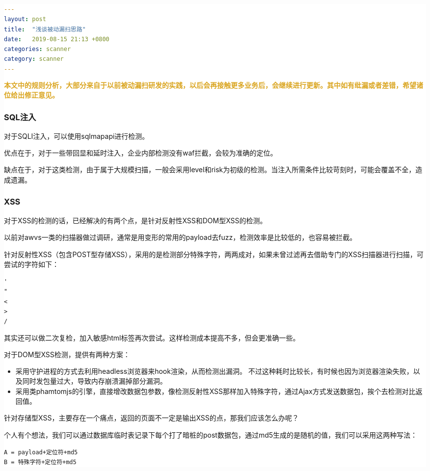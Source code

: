 ```yaml
---
layout: post
title:  "浅谈被动漏扫思路"
date:   2019-08-15 21:13 +0800
categories: scanner
category: scanner
---
```


<p>
	<span style="color:#DAA520;"><strong>本文中的规则分析，大部分来自于以前被动漏扫研发的实践，以后会再接触更多业务后，会继续进行更新。其中如有纰漏或者差错，希望诸位给出修正意见。
</strong></span>
</p>


### SQL注入
对于SQLI注入，可以使用sqlmapapi进行检测。

优点在于，对于一些带回显和延时注入，企业内部检测没有waf拦截，会较为准确的定位。

缺点在于，对于这类检测，由于属于大规模扫描，一般会采用level和risk为初级的检测。当注入所需条件比较苛刻时，可能会覆盖不全，造成遗漏。

### XSS
对于XSS的检测的话，已经解决的有两个点，是针对反射性XSS和DOM型XSS的检测。

以前对awvs一类的扫描器做过调研，通常是用变形的常用的payload去fuzz，检测效率是比较低的，也容易被拦截。

针对反射性XSS（包含POST型存储XSS），采用的是检测部分特殊字符，两两成对，如果未曾过滤再去借助专门的XSS扫描器进行扫描，可尝试的字符如下：

```
'
"
< 
> 
/
```

其实还可以做二次复检，加入敏感html标签再次尝试。这样检测成本提高不多，但会更准确一些。

对于DOM型XSS检测，提供有两种方案：

- 采用守护进程的方式去利用headless浏览器来hook渲染，从而检测出漏洞。
不过这种耗时比较长，有时候也因为浏览器渲染失败，以及同时发包量过大，导致内存崩溃漏掉部分漏洞。
- 采用类phamtomjs的引擎，直接增改数据包参数，像检测反射性XSS那样加入特殊字符，通过Ajax方式发送数据包，挨个去检测对比返回值。

针对存储型XSS，主要存在一个痛点，返回的页面不一定是输出XSS的点，那我们应该怎么办呢？

个人有个想法，我们可以通过数据库临时表记录下每个打了暗桩的post数据包，通过md5生成的是随机的值，我们可以采用这两种写法：


```
A = payload+定位符+md5
B = 特殊字符+定位符+md5
```

